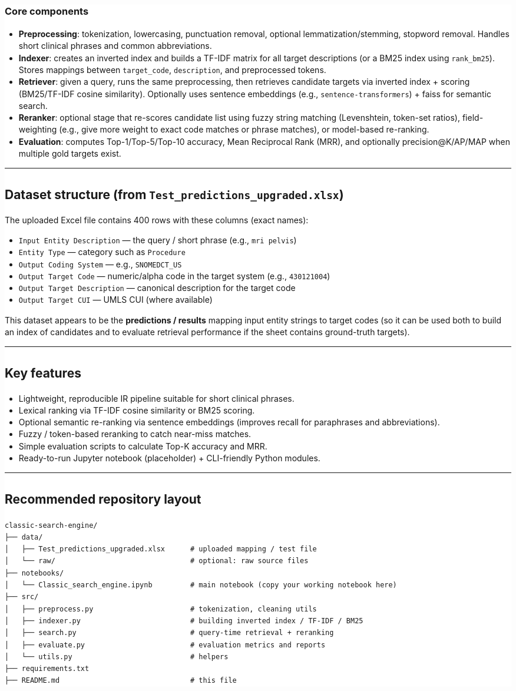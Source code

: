 ### Core components

- **Preprocessing**: tokenization, lowercasing, punctuation removal, optional lemmatization/stemming, stopword removal. Handles short clinical phrases and common abbreviations.
- **Indexer**: creates an inverted index and builds a TF-IDF matrix for all target descriptions (or a BM25 index using `rank_bm25`). Stores mappings between `target_code`, `description`, and preprocessed tokens.
- **Retriever**: given a query, runs the same preprocessing, then retrieves candidate targets via inverted index + scoring (BM25/TF-IDF cosine similarity). Optionally uses sentence embeddings (e.g., `sentence-transformers`) + faiss for semantic search.
- **Reranker**: optional stage that re-scores candidate list using fuzzy string matching (Levenshtein, token-set ratios), field-weighting (e.g., give more weight to exact code matches or phrase matches), or model-based re-ranking.
- **Evaluation**: computes Top-1/Top-5/Top-10 accuracy, Mean Reciprocal Rank (MRR), and optionally precision@K/AP/MAP when multiple gold targets exist.

---

## Dataset structure (from `Test_predictions_upgraded.xlsx`)

The uploaded Excel file contains 400 rows with these columns (exact names):

- `Input Entity Description` — the query / short phrase (e.g., `mri pelvis`)
- `Entity Type` — category such as `Procedure`
- `Output Coding System` — e.g., `SNOMEDCT_US`
- `Output Target Code` — numeric/alpha code in the target system (e.g., `430121004`)
- `Output Target Description` — canonical description for the target code
- `Output Target CUI` — UMLS CUI (where available)

This dataset appears to be the **predictions / results** mapping input entity strings to target codes (so it can be used both to build an index of candidates and to evaluate retrieval performance if the sheet contains ground-truth targets).

---

## Key features

- Lightweight, reproducible IR pipeline suitable for short clinical phrases.
- Lexical ranking via TF-IDF cosine similarity or BM25 scoring.
- Optional semantic re-ranking via sentence embeddings (improves recall for paraphrases and abbreviations).
- Fuzzy / token-based reranking to catch near-miss matches.
- Simple evaluation scripts to calculate Top-K accuracy and MRR.
- Ready-to-run Jupyter notebook (placeholder) + CLI-friendly Python modules.

---

## Recommended repository layout

```
classic-search-engine/
├── data/
│   ├── Test_predictions_upgraded.xlsx      # uploaded mapping / test file
│   └── raw/                                # optional: raw source files
├── notebooks/
│   └── Classic_search_engine.ipynb         # main notebook (copy your working notebook here)
├── src/
│   ├── preprocess.py                       # tokenization, cleaning utils
│   ├── indexer.py                          # building inverted index / TF-IDF / BM25
│   ├── search.py                           # query-time retrieval + reranking
│   ├── evaluate.py                         # evaluation metrics and reports
│   └── utils.py                            # helpers
├── requirements.txt
├── README.md                               # this file
```